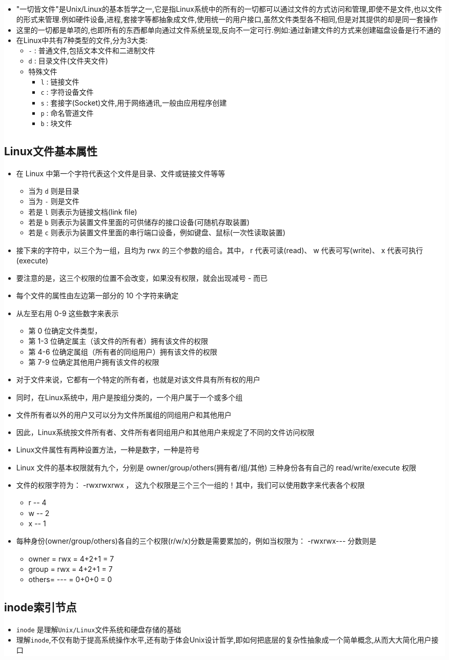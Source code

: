 + "一切皆文件"是Unix/Linux的基本哲学之一,它是指Linux系统中的所有的一切都可以通过文件的方式访问和管理,即使不是文件,也以文件的形式来管理.例如硬件设备,进程,套接字等都抽象成文件,使用统一的用户接口,虽然文件类型各不相同,但是对其提供的却是同一套操作
+ 这里的一切都是单项的,也即所有的东西都单向通过文件系统呈现,反向不一定可行.例如:通过新建文件的方式来创建磁盘设备是行不通的
+ 在Linux中共有7种类型的文件,分为3大类:
  + `-` : 普通文件,包括文本文件和二进制文件
  + `d` : 目录文件(文件夹文件)
  + 特殊文件
    + `l` : 链接文件
    + `c` : 字符设备文件
    + `s` : 套接字(Socket)文件,用于网络通讯,一般由应用程序创建
    + `p` : 命名管道文件
    + `b` : 块文件

## Linux文件基本属性

+ 在 Linux 中第一个字符代表这个文件是目录、文件或链接文件等等
  + 当为 `d` 则是目录
  + 当为 `-` 则是文件
  + 若是 `l` 则表示为链接文档(link file)
  + 若是 `b` 则表示为装置文件里面的可供储存的接口设备(可随机存取装置)
  + 若是 `c` 则表示为装置文件里面的串行端口设备，例如键盘、鼠标(一次性读取装置)

+ 接下来的字符中，以三个为一组，且均为 rwx 的三个参数的组合。其中， r 代表可读(read)、 w 代表可写(write)、 x 代表可执行(execute)
+ 要注意的是，这三个权限的位置不会改变，如果没有权限，就会出现减号 - 而已

+ 每个文件的属性由左边第一部分的 10 个字符来确定
+ 从左至右用 0-9 这些数字来表示
  + 第 0 位确定文件类型，
  + 第 1-3 位确定属主（该文件的所有者）拥有该文件的权限
  + 第 4-6 位确定属组（所有者的同组用户）拥有该文件的权限
  + 第 7-9 位确定其他用户拥有该文件的权限

+ 对于文件来说，它都有一个特定的所有者，也就是对该文件具有所有权的用户
+ 同时，在Linux系统中，用户是按组分类的，一个用户属于一个或多个组
+ 文件所有者以外的用户又可以分为文件所属组的同组用户和其他用户
+ 因此，Linux系统按文件所有者、文件所有者同组用户和其他用户来规定了不同的文件访问权限

+ Linux文件属性有两种设置方法，一种是数字，一种是符号
+ Linux 文件的基本权限就有九个，分别是 owner/group/others(拥有者/组/其他) 三种身份各有自己的 read/write/execute 权限
+ 文件的权限字符为： -rwxrwxrwx ， 这九个权限是三个三个一组的！其中，我们可以使用数字来代表各个权限
  + r  --  4
  + w  --  2
  + x  --  1
+ 每种身份(owner/group/others)各自的三个权限(r/w/x)分数是需要累加的，例如当权限为： -rwxrwx--- 分数则是
  + owner = rwx = 4+2+1 = 7
  + group = rwx = 4+2+1 = 7
  + others= --- = 0+0+0 = 0

## inode索引节点 

+ `inode` 是理解`Unix/Linux`文件系统和硬盘存储的基础
+ 理解`inode`,不仅有助于提高系统操作水平,还有助于体会Unix设计哲学,即如何把底层的复杂性抽象成一个简单概念,从而大大简化用户接口
